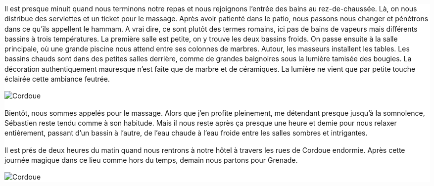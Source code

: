 Il est presque minuit quand nous terminons notre repas et nous rejoignons l’entrée des bains au rez-de-chaussée. Là, on nous distribue des serviettes et un ticket pour le massage. Après avoir patienté dans le patio, nous passons nous changer et pénétrons dans ce qu’ils appellent le hammam. A vrai dire, ce sont plutôt des termes romains, ici pas de bains de vapeurs mais différents bassins à trois températures. La première salle est petite, on y trouve les deux bassins froids. On passe ensuite à la salle principale, où une grande piscine nous attend entre ses colonnes de marbres. Autour, les masseurs installent les tables. Les bassins chauds sont dans des petites salles derrière, comme de grandes baignoires sous la lumière tamisée des bougies. La décoration authentiquement mauresque n’est faite que de marbre et de céramiques. La lumière ne vient que par petite touche éclairée cette ambiance feutrée.

<img class="aligncenter size-full wp-image-297" title="Cordoue" src="http://www.viviane-voyages.com/wp-content/uploads/2007/09/13.jpg" alt="Cordoue" width="300" height="225" />

Bientôt, nous sommes appelés pour le massage. Alors que j’en profite pleinement, me détendant presque jusqu’à la somnolence, Sébastien reste tendu comme à son habitude. Mais il nous reste après ça presque une heure et demie pour nous relaxer entièrement, passant d’un bassin à l’autre, de l’eau chaude à l’eau froide entre les salles sombres et intrigantes.

Il est prés de deux heures du matin quand nous rentrons à notre hôtel à travers les rues de Cordoue endormie. Après cette journée magique dans ce lieu comme hors du temps, demain nous partons pour Grenade.

<img class="aligncenter size-full wp-image-299" title="Cordoue" src="http://www.viviane-voyages.com/wp-content/uploads/2007/09/14.jpg" alt="Cordoue" width="300" height="225" />